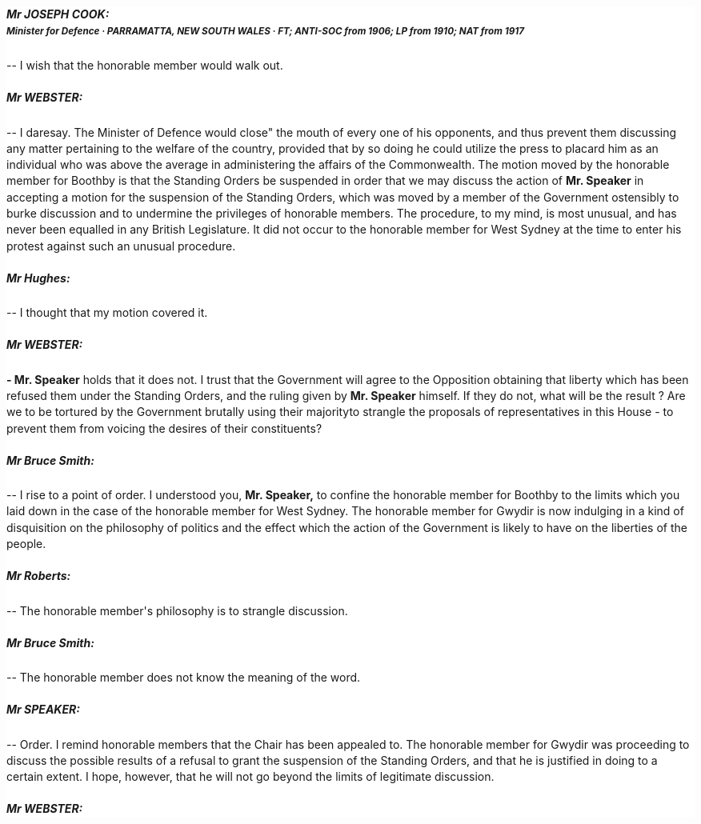 ##### Mr JOSEPH COOK:<br><small class="text-muted">Minister for Defence &middot; PARRAMATTA, NEW SOUTH WALES &middot; FT; ANTI-SOC from 1906; LP from 1910; NAT from 1917</small>

--  I wish that the honorable member would walk out. 

##### Mr WEBSTER:

-- I daresay. The Minister of Defence would close" the mouth of every one of his opponents, and thus prevent them discussing any matter pertaining to the welfare of the country, provided that by so doing he could utilize the press to placard him as an individual who was above the average in administering the affairs of the Commonwealth. The motion moved by the honorable member for Boothby is that the Standing Orders be suspended in order that we may discuss the action of  **Mr. Speaker**  in accepting a motion for the suspension of the Standing Orders, which was moved by a member of the Government ostensibly to burke discussion and to undermine the privileges of honorable members. The procedure, to my mind, is most unusual, and has never been equalled in any British Legislature. It did not occur to the honorable member for West Sydney at the time to enter his protest against such an unusual procedure. 

##### Mr Hughes:

--  I thought that my motion covered it. 

##### Mr WEBSTER:


 **- Mr. Speaker** holds that it does not. I trust that the Government will agree to the Opposition obtaining that liberty which has been refused them under the Standing Orders, and the ruling given by  **Mr. Speaker**  himself. If they do not, what will be the result ? Are we to be tortured by the Government brutally using their majorityto strangle the proposals of representatives in this House - to prevent them from voicing the desires of their constituents? 

##### Mr Bruce Smith:

--  I rise to a point of order. I understood you,  **Mr. Speaker,**  to confine the honorable member for Boothby to the limits which you laid down in the case of the honorable member for West Sydney. The honorable member for Gwydir is now indulging in a kind of disquisition on the philosophy of politics and the effect which the action of the Government is likely to have on the liberties of the people. 

##### Mr Roberts:

--  The honorable member's philosophy is to strangle discussion. 

##### Mr Bruce Smith:

--  The honorable member does not know the meaning of the word. 

##### Mr SPEAKER:

-- Order. I remind honorable members that the Chair has been appealed to. The honorable member for Gwydir was proceeding to discuss the possible results of a refusal to grant the suspension of the Standing Orders, and that he is justified in doing to a certain extent. I hope, however, that he will not go beyond the limits of legitimate discussion. 

##### Mr WEBSTER:
